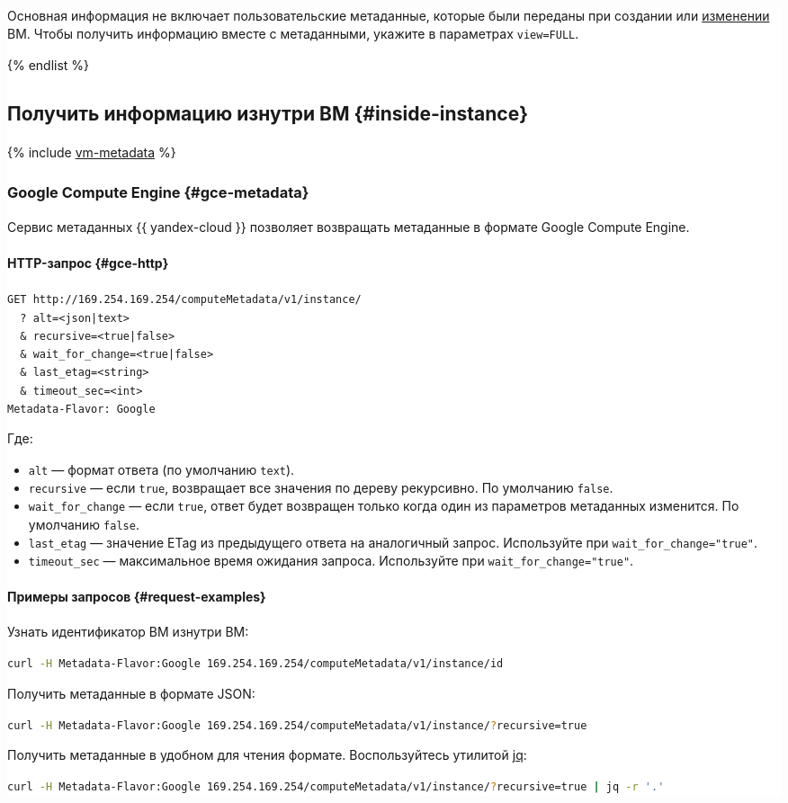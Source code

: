   Основная информация не включает пользовательские метаданные, которые были переданы при создании или [изменении](../../operations/vm-control/vm-update.md) ВМ. Чтобы получить информацию вместе с метаданными, укажите в параметрах `view=FULL`.

{% endlist %}

## Получить информацию изнутри ВМ {#inside-instance}

{% include [vm-metadata](../../../_includes/vm-metadata.md) %}

### Google Compute Engine {#gce-metadata}

Сервис метаданных {{ yandex-cloud }} позволяет возвращать метаданные в формате Google Compute Engine.

#### HTTP-запрос {#gce-http}

```http request
GET http://169.254.169.254/computeMetadata/v1/instance/
  ? alt=<json|text>
  & recursive=<true|false>
  & wait_for_change=<true|false>
  & last_etag=<string>
  & timeout_sec=<int>
Metadata-Flavor: Google
```

Где:
* `alt` — формат ответа (по умолчанию `text`).
* `recursive` — если `true`, возвращает все значения по дереву рекурсивно. По умолчанию `false`.
* `wait_for_change` — если `true`, ответ будет возвращен только когда один из параметров метаданных изменится. По умолчанию `false`.
* `last_etag` — значение ETag из предыдущего ответа на аналогичный запрос. Используйте при `wait_for_change="true"`.
* `timeout_sec` — максимальное время ожидания запроса. Используйте при `wait_for_change="true"`.

#### Примеры запросов {#request-examples}

Узнать идентификатор ВМ изнутри ВМ:

```bash
curl -H Metadata-Flavor:Google 169.254.169.254/computeMetadata/v1/instance/id
```

Получить метаданные в формате JSON:

```bash
curl -H Metadata-Flavor:Google 169.254.169.254/computeMetadata/v1/instance/?recursive=true
```

Получить метаданные в удобном для чтения формате. Воспользуйтесь утилитой [jq](https://stedolan.github.io/jq/):

```bash
curl -H Metadata-Flavor:Google 169.254.169.254/computeMetadata/v1/instance/?recursive=true | jq -r '.'
```
